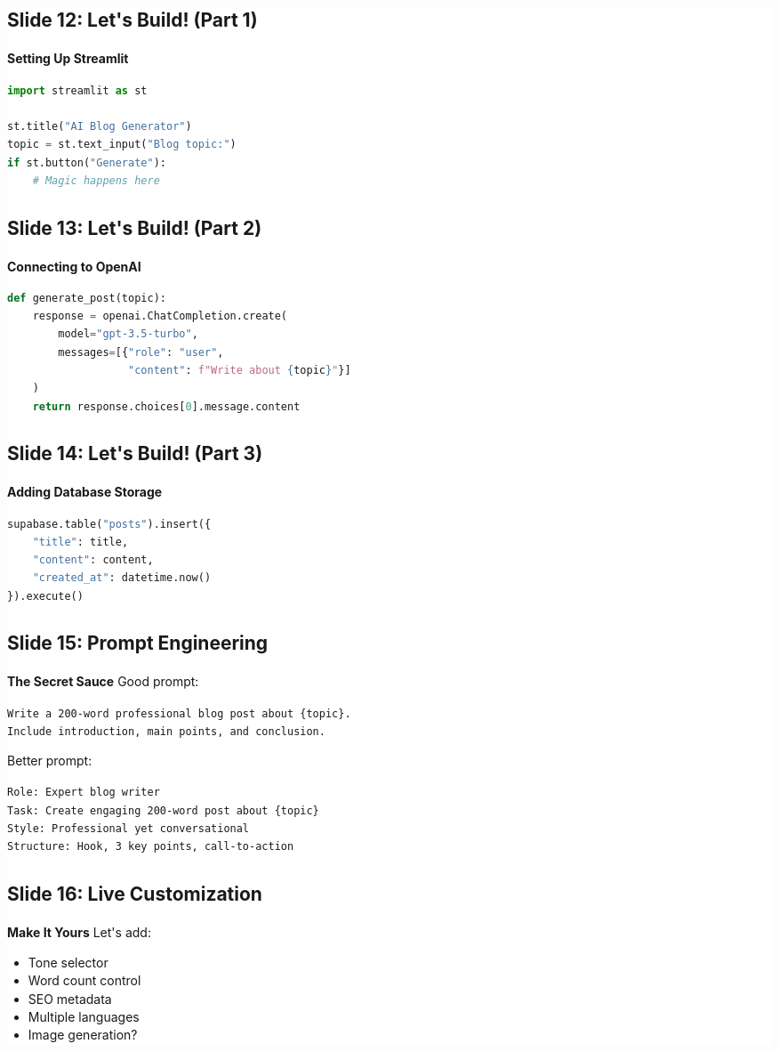 ## Slide 12: Let's Build! (Part 1)
**Setting Up Streamlit**
```python
import streamlit as st

st.title("AI Blog Generator")
topic = st.text_input("Blog topic:")
if st.button("Generate"):
    # Magic happens here
```

## Slide 13: Let's Build! (Part 2)
**Connecting to OpenAI**
```python
def generate_post(topic):
    response = openai.ChatCompletion.create(
        model="gpt-3.5-turbo",
        messages=[{"role": "user", 
                   "content": f"Write about {topic}"}]
    )
    return response.choices[0].message.content
```

## Slide 14: Let's Build! (Part 3)
**Adding Database Storage**
```python
supabase.table("posts").insert({
    "title": title,
    "content": content,
    "created_at": datetime.now()
}).execute()
```

## Slide 15: Prompt Engineering
**The Secret Sauce**
Good prompt:
```
Write a 200-word professional blog post about {topic}.
Include introduction, main points, and conclusion.
```
Better prompt:
```
Role: Expert blog writer
Task: Create engaging 200-word post about {topic}
Style: Professional yet conversational
Structure: Hook, 3 key points, call-to-action
```

## Slide 16: Live Customization
**Make It Yours**
Let's add:
- Tone selector
- Word count control
- SEO metadata
- Multiple languages
- Image generation?
